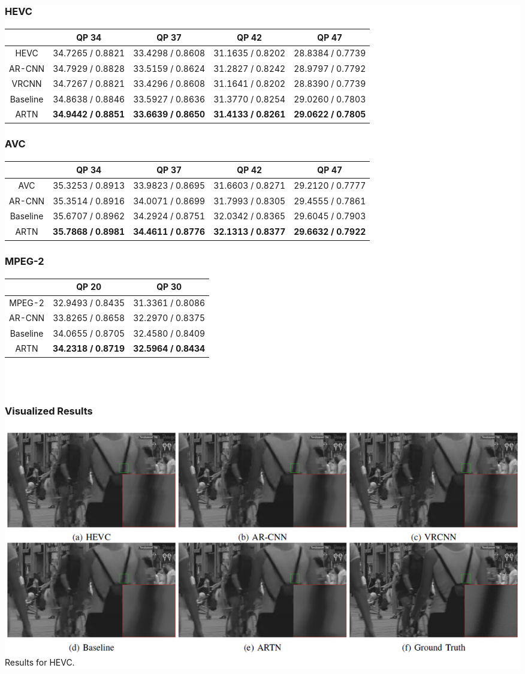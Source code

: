 ### HEVC

|     | QP 34 | QP 37 |QP 42| QP 47|
|:-------:|:-------:|:-------:|:-------:|:-------:|
| HEVC  |  34.7265 / 0.8821 | 33.4298 / 0.8608| 31.1635 / 0.8202|28.8384 / 0.7739|
| AR-CNN  |  34.7929 / 0.8828 | 33.5159 / 0.8624 | 31.2827 / 0.8242|28.9797 / 0.7792|
| VRCNN  | 34.7267 / 0.8821|33.4296 / 0.8608|31.1641 / 0.8202|28.8390 / 0.7739|
|Baseline|34.8638 / 0.8846|33.5927 / 0.8636|31.3770 / 0.8254|29.0260 / 0.7803|
|ARTN|**34.9442 / 0.8851**|**33.6639 / 0.8650**|**31.4133 / 0.8261**|**29.0622 / 0.7805**|

### AVC

|     | QP 34 | QP 37 |QP 42| QP 47|
|:-------:|:-------:|:-------:|:-------:|:-------:|
| AVC |  35.3253 / 0.8913| 33.9823 / 0.8695|31.6603 / 0.8271|29.2120 / 0.7777|
| AR-CNN  |  35.3514 / 0.8916|34.0071 / 0.8699|31.7993 / 0.8305|29.4555 / 0.7861|
|Baseline|35.6707 / 0.8962| 34.2924 / 0.8751|32.0342 / 0.8365|29.6045 / 0.7903|
|ARTN|**35.7868 / 0.8981**|**34.4611 / 0.8776**|**32.1313 / 0.8377**|**29.6632 / 0.7922**|

### MPEG-2

|     | QP 20 | QP 30 |
|:-------:|:-------:|:-------:|
| MPEG-2 | 32.9493 / 0.8435 | 31.3361 / 0.8086 |
| AR-CNN  | 33.8265 / 0.8658 | 32.2970 / 0.8375 |
|Baseline| 34.0655 / 0.8705 | 32.4580 / 0.8409 |
|ARTN|**34.2318 / 0.8719**|**32.5964 / 0.8434**|

<br><br>
### Visualized Results

<img src = "/figure/HEVC.png" width="900">
Results for HEVC.
